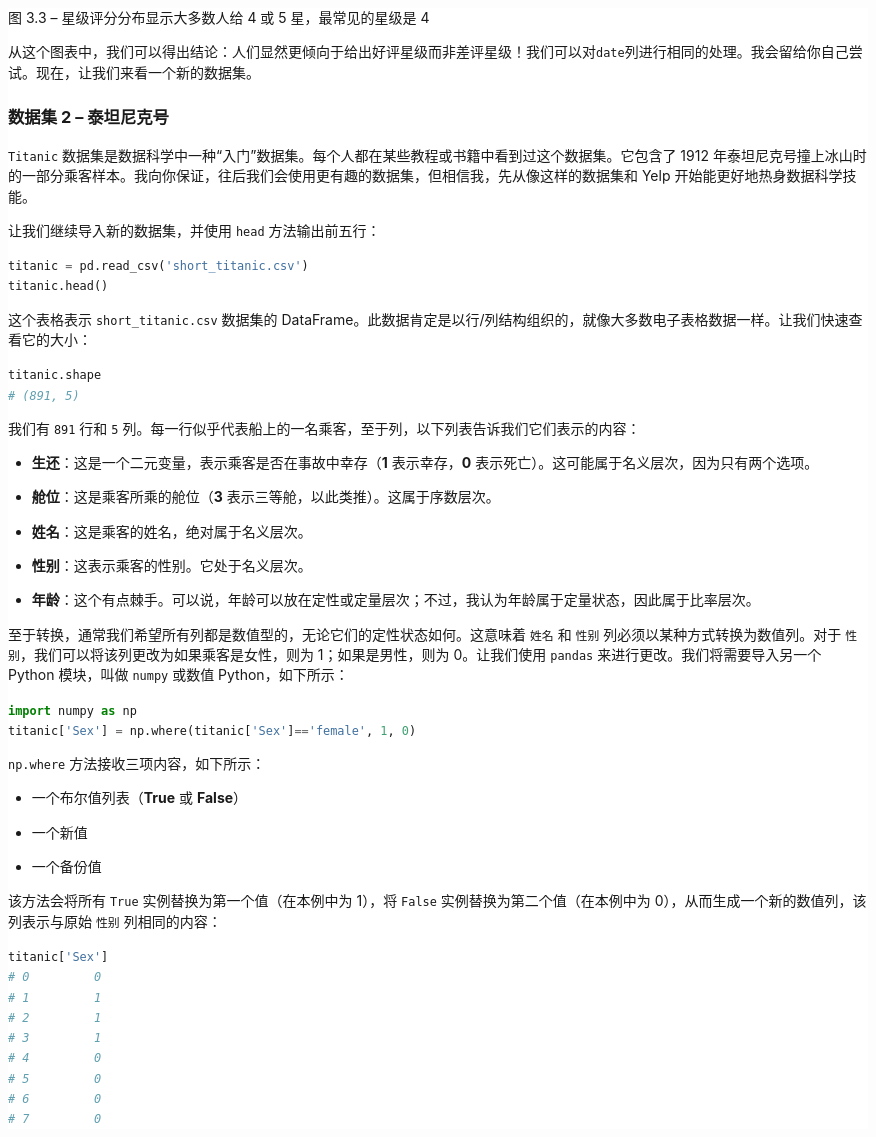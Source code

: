 图 3.3 – 星级评分分布显示大多数人给 4 或 5 星，最常见的星级是 4

从这个图表中，我们可以得出结论：人们显然更倾向于给出好评星级而非差评星级！我们可以对`date`列进行相同的处理。我会留给你自己尝试。现在，让我们来看一个新的数据集。

### 数据集 2 – 泰坦尼克号

`Titanic` 数据集是数据科学中一种“入门”数据集。每个人都在某些教程或书籍中看到过这个数据集。它包含了 1912 年泰坦尼克号撞上冰山时的一部分乘客样本。我向你保证，往后我们会使用更有趣的数据集，但相信我，先从像这样的数据集和 Yelp 开始能更好地热身数据科学技能。

让我们继续导入新的数据集，并使用 `head` 方法输出前五行：

```py
titanic = pd.read_csv('short_titanic.csv')
titanic.head()
```

这个表格表示 `short_titanic.csv` 数据集的 DataFrame。此数据肯定是以行/列结构组织的，就像大多数电子表格数据一样。让我们快速查看它的大小：

```py
titanic.shape
# (891, 5)
```

我们有 `891` 行和 `5` 列。每一行似乎代表船上的一名乘客，至于列，以下列表告诉我们它们表示的内容：

+   **生还**：这是一个二元变量，表示乘客是否在事故中幸存（**1** 表示幸存，**0** 表示死亡）。这可能属于名义层次，因为只有两个选项。

+   **舱位**：这是乘客所乘的舱位（**3** 表示三等舱，以此类推）。这属于序数层次。

+   **姓名**：这是乘客的姓名，绝对属于名义层次。

+   **性别**：这表示乘客的性别。它处于名义层次。

+   **年龄**：这个有点棘手。可以说，年龄可以放在定性或定量层次；不过，我认为年龄属于定量状态，因此属于比率层次。

至于转换，通常我们希望所有列都是数值型的，无论它们的定性状态如何。这意味着 `姓名` 和 `性别` 列必须以某种方式转换为数值列。对于 `性别`，我们可以将该列更改为如果乘客是女性，则为 1；如果是男性，则为 0。让我们使用 `pandas` 来进行更改。我们将需要导入另一个 Python 模块，叫做 `numpy` 或数值 Python，如下所示：

```py
import numpy as np
titanic['Sex'] = np.where(titanic['Sex']=='female', 1, 0)
```

`np.where` 方法接收三项内容，如下所示：

+   一个布尔值列表（**True** 或 **False**）

+   一个新值

+   一个备份值

该方法会将所有 `True` 实例替换为第一个值（在本例中为 1），将 `False` 实例替换为第二个值（在本例中为 0），从而生成一个新的数值列，该列表示与原始 `性别` 列相同的内容：

```py
titanic['Sex']
# 0         0
# 1         1
# 2         1
# 3         1
# 4         0
# 5         0
# 6         0
# 7         0
```
